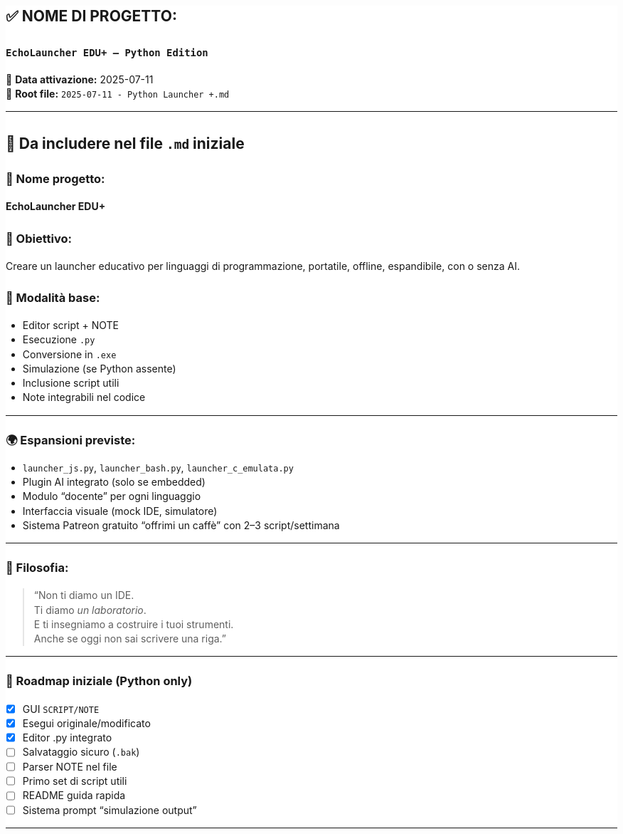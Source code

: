 ## ✅ NOME DI PROGETTO:  
### **`EchoLauncher EDU+ — Python Edition`**  
📅 **Data attivazione:** 2025-07-11  
📁 **Root file:** `2025-07-11 - Python Launcher +.md`

---

## 📜 Da includere nel file `.md` iniziale

### 📌 Nome progetto:
**EchoLauncher EDU+**

### 🎯 Obiettivo:
Creare un launcher educativo per linguaggi di programmazione, portatile, offline, espandibile, con o senza AI.

### 🧱 Modalità base:
- Editor script + NOTE
- Esecuzione `.py`
- Conversione in `.exe`
- Simulazione (se Python assente)
- Inclusione script utili
- Note integrabili nel codice

---

### 🌍 Espansioni previste:
- `launcher_js.py`, `launcher_bash.py`, `launcher_c_emulata.py`
- Plugin AI integrato (solo se embedded)
- Modulo “docente” per ogni linguaggio
- Interfaccia visuale (mock IDE, simulatore)
- Sistema Patreon gratuito “offrimi un caffè” con 2–3 script/settimana

---

### 🧠 Filosofia:
> “Non ti diamo un IDE.  
> Ti diamo *un laboratorio*.  
> E ti insegniamo a costruire i tuoi strumenti.  
> Anche se oggi non sai scrivere una riga.”

---

### 🔧 Roadmap iniziale (Python only)

- [x] GUI `SCRIPT/NOTE`
- [x] Esegui originale/modificato
- [x] Editor .py integrato
- [ ] Salvataggio sicuro (`.bak`)
- [ ] Parser NOTE nel file
- [ ] Primo set di script utili
- [ ] README guida rapida
- [ ] Sistema prompt “simulazione output”

---